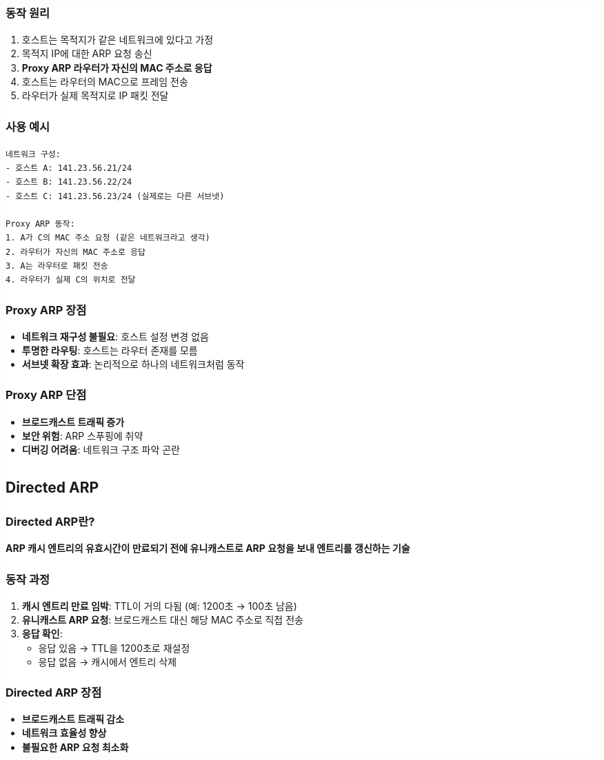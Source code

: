 ### 동작 원리

1. 호스트는 목적지가 같은 네트워크에 있다고 가정
2. 목적지 IP에 대한 ARP 요청 송신
3. **Proxy ARP 라우터가 자신의 MAC 주소로 응답**
4. 호스트는 라우터의 MAC으로 프레임 전송
5. 라우터가 실제 목적지로 IP 패킷 전달

### 사용 예시

```
네트워크 구성:
- 호스트 A: 141.23.56.21/24
- 호스트 B: 141.23.56.22/24  
- 호스트 C: 141.23.56.23/24 (실제로는 다른 서브넷)

Proxy ARP 동작:
1. A가 C의 MAC 주소 요청 (같은 네트워크라고 생각)
2. 라우터가 자신의 MAC 주소로 응답
3. A는 라우터로 패킷 전송
4. 라우터가 실제 C의 위치로 전달
```

### Proxy ARP 장점

- **네트워크 재구성 불필요**: 호스트 설정 변경 없음
- **투명한 라우팅**: 호스트는 라우터 존재를 모름
- **서브넷 확장 효과**: 논리적으로 하나의 네트워크처럼 동작

### Proxy ARP 단점

- **브로드캐스트 트래픽 증가**
- **보안 위험**: ARP 스푸핑에 취약
- **디버깅 어려움**: 네트워크 구조 파악 곤란

## Directed ARP

### Directed ARP란?

**ARP 캐시 엔트리의 유효시간이 만료되기 전에 유니캐스트로 ARP 요청을 보내 엔트리를 갱신하는 기술**

### 동작 과정

1. **캐시 엔트리 만료 임박**: TTL이 거의 다됨 (예: 1200초 → 100초 남음)
2. **유니캐스트 ARP 요청**: 브로드캐스트 대신 해당 MAC 주소로 직접 전송
3. **응답 확인**:
    - 응답 있음 → TTL을 1200초로 재설정
    - 응답 없음 → 캐시에서 엔트리 삭제

### Directed ARP 장점

- **브로드캐스트 트래픽 감소**
- **네트워크 효율성 향상**
- **불필요한 ARP 요청 최소화**

